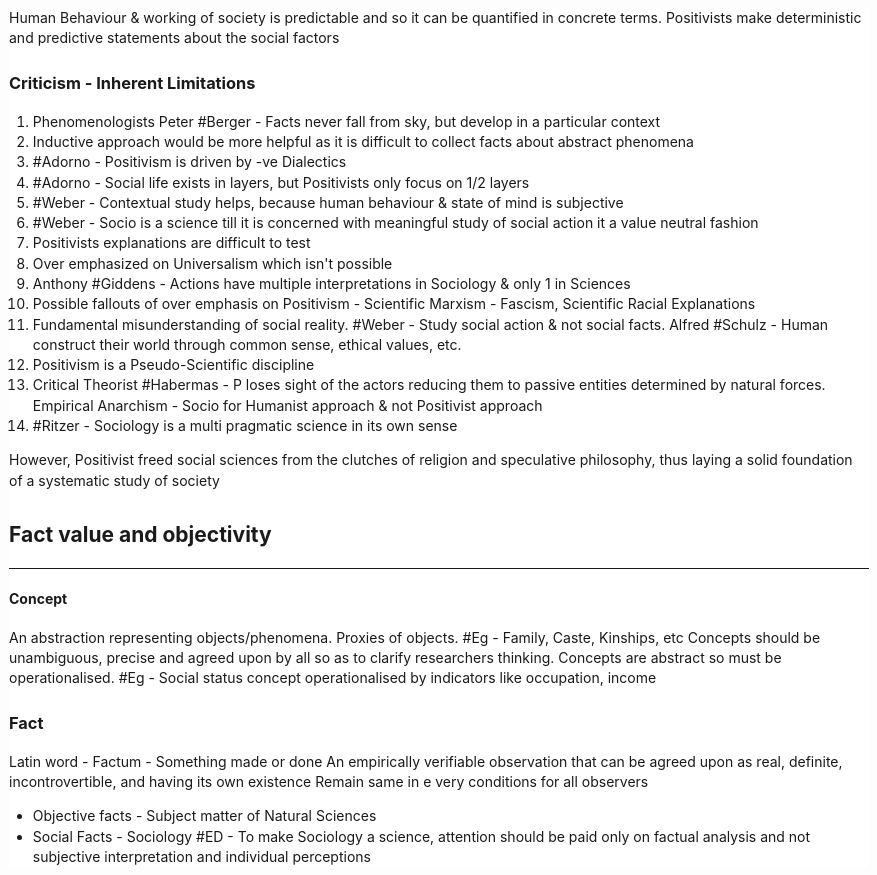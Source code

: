 Human Behaviour & working of society is predictable and so it can be quantified in concrete terms. Positivists make deterministic and predictive statements about the social factors

### Criticism - Inherent Limitations
1. Phenomenologists Peter #Berger - Facts never fall from sky, but develop in a particular context
2. Inductive approach would be more helpful as it is difficult to collect facts about abstract phenomena
3. #Adorno - Positivism is driven by -ve Dialectics
4. #Adorno - Social life exists in layers, but Positivists only focus on 1/2 layers
5. #Weber - Contextual study helps, because human behaviour & state of mind is subjective
6. #Weber - Socio is a science till it is concerned with meaningful study of social action it a value neutral fashion
7. Positivists explanations are difficult to test
8. Over emphasized on Universalism which isn't possible
9. Anthony #Giddens - Actions have multiple interpretations in Sociology & only 1 in Sciences
10. Possible fallouts of over emphasis on Positivism - Scientific Marxism - Fascism, Scientific Racial Explanations 
11. Fundamental misunderstanding of social reality. #Weber - Study social action & not social facts. Alfred #Schulz - Human construct their world through common sense, ethical values, etc. 
12. Positivism is a Pseudo-Scientific discipline
13. Critical Theorist #Habermas - P loses sight of the actors reducing them to passive entities determined by natural forces. Empirical Anarchism - Socio for Humanist approach & not Positivist approach
14. #Ritzer - Sociology is a multi pragmatic science in its own sense


However, Positivist freed social sciences from the clutches of religion and speculative philosophy, thus laying a solid foundation of a systematic study of society





## Fact value and objectivity
***
#### Concept
An abstraction representing objects/phenomena. Proxies of objects. #Eg - Family, Caste, Kinships, etc
Concepts should be unambiguous, precise and agreed upon by all so as to clarify researchers thinking. Concepts are abstract so must be operationalised. #Eg - Social status concept operationalised by indicators like occupation, income

### Fact
Latin word - Factum - Something made or done
An empirically verifiable observation that can be agreed upon as real, definite, incontrovertible, and having its own existence 
Remain same in e very conditions for all observers
- Objective facts - Subject matter of Natural Sciences
- Social Facts - Sociology
#ED - To make Sociology a science, attention should be paid only on factual analysis and not subjective interpretation and individual perceptions
